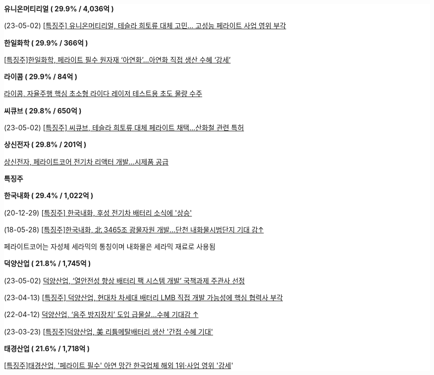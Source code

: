 
**유니온머티리얼 ( 29.9% / 4,036억 )**

(23-05-02) [[특징주\] 유니온머티리얼, 테슬라 희토류 대체 고민… 고성능 페라이트 사업 영위 부각](https://kr.investing.com/news/stock-market-news/article-905034)

 

**한일화학 ( 29.9% / 366억 )**

[[특징주\]한일화학, 페라이트 필수 원자재 ‘아연화’...아연화 직접 생산 수혜 ‘강세’](https://www.edaily.co.kr/news/read?newsId=02348486635605312&mediaCodeNo=257)

 

**라이콤 ( 29.9% / 84억 )**

[라이콤, 자율주행 핵심 초소형 라이다 레이저 테스트용 초도 물량 수주](https://www.newspim.com/news/view/20230503000658)

 

**씨큐브 ( 29.8% / 650억 )**

(23-05-02) [[특징주\] 씨큐브, 테슬라 희토류 대체 페라이트 채택...산화철 관련 특허](https://www.fnnews.com/news/202305021253111407)

 

**상신전자 ( 29.8% / 201억 )**

[상신전자, 페라이트코어 전기차 리액터 개발…시제품 공급](https://www.etoday.co.kr/news/view/2245625)

 

**특징주**

 

**한국내화 ( 29.4% / 1,022억 )**

(20-12-29) [[특징주\] 한국내화, 후성 전기차 배터리 소식에 '상승'](https://moneys.mt.co.kr/news/mwView.php?no=2020122913248029474)

(18-05-28) [[특징주\]한국내화, 北 3465조 광물자원 개발…단천 내화물시범단지 기대 감↑](https://www.edaily.co.kr/news/read?newsId=02332086619213512&mediaCodeNo=257&OutLnkChk=Y)

페라이트코어는 자성체 세라믹의 통칭이며 내화물은 세라믹 재료로 사용됨

 

**덕양산업 ( 21.8% / 1,745억 )**

(23-05-02) [덕양산업, ‘열안전성 향상 배터리 팩 시스템 개발’ 국책과제 주관사 선정](https://www.seoul.co.kr/news/newsView.php?id=20230502500187)

(23-04-13) [[특징주\] 덕양산업, 현대차 차세대 배터리 LMB 직접 개발 가능성에 핵심 협력사 부각](https://moneys.mt.co.kr/news/mwView.php?no=2023041314430654794)

(22-04-12) [덕양산업, ‘음주 방지장치’ 도입 급물살…수혜 기대감 ↑](https://m.sentv.co.kr/news/view/616755#_DYAD)

(23-03-23) [[특징주\]덕양산업, 美 리튬메탈배터리 생산 '간접 수혜 기대'](https://www.asiae.co.kr/article/2023032314010626362)

 

**태경산업 ( 21.6% / 1,718억 )**

[[특징주\]태경산업, '페라이트 필수' 아연 망간 한국업체 해외 1위·사업 영위 '강세](https://www.edaily.co.kr/news/read?newsId=02886406635605312&mediaCodeNo=257)'
